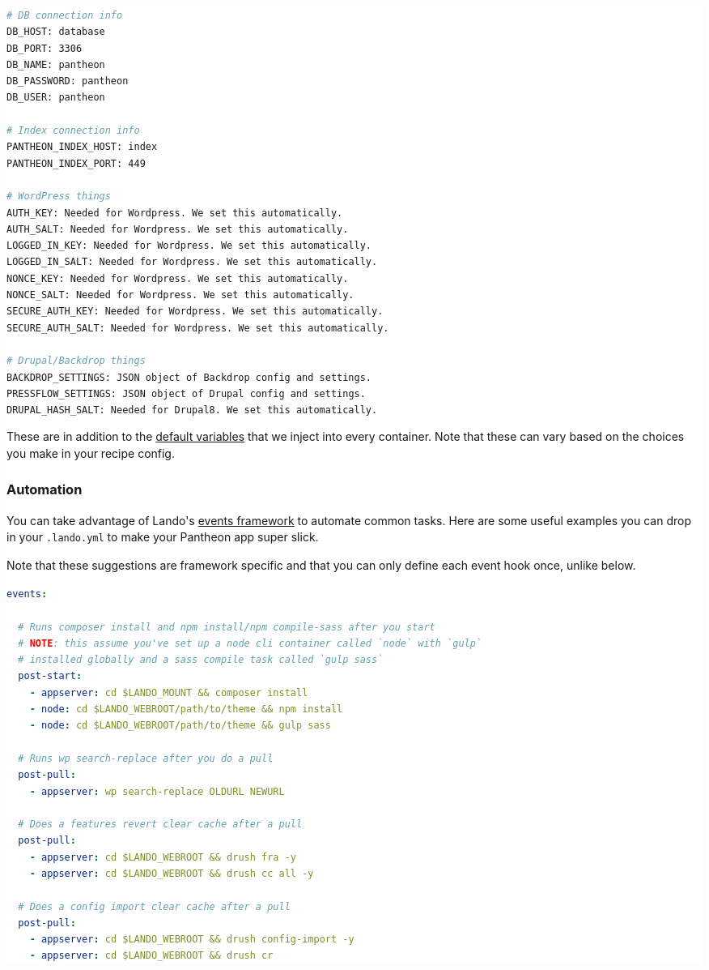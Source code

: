 ```bash
# DB connection info
DB_HOST: database
DB_PORT: 3306
DB_NAME: pantheon
DB_PASSWORD: pantheon
DB_USER: pantheon

# Index connection info
PANTHEON_INDEX_HOST: index
PANTHEON_INDEX_PORT: 449

# WordPress things
AUTH_KEY: Needed for Wordpress. We set this automatically.
AUTH_SALT: Needed for Wordpress. We set this automatically.
LOGGED_IN_KEY: Needed for Wordpress. We set this automatically.
LOGGED_IN_SALT: Needed for Wordpress. We set this automatically.
NONCE_KEY: Needed for Wordpress. We set this automatically.
NONCE_SALT: Needed for Wordpress. We set this automatically.
SECURE_AUTH_KEY: Needed for Wordpress. We set this automatically.
SECURE_AUTH_SALT: Needed for Wordpress. We set this automatically.

# Drupal/Backdrop things
BACKDROP_SETTINGS: JSON object of Backdrop config and settings.
PRESSFLOW_SETTINGS: JSON object of Drupal config and settings.
DRUPAL_HASH_SALT: Needed for Drupal8. We set this automatically.
```

These are in addition to the [default variables](./../config/services.md#environment) that we inject into every container. Note that these can vary based on the choices you make in your recipe config.

### Automation

You can take advantage of Lando's [events framework](./../config/events.md) to automate common tasks. Here are some useful examples you can drop in your `.lando.yml` to make your Pantheon app super slick.

Note that these suggestions are framework specific and that you can only define each event hook once, unlike below.

```yml
events:

  # Runs composer install and npm install/npm compile-sass after you start
  # NOTE: this assume you've set up a node cli container called `node` with `gulp`
  # installed globally and a sass compile task called `gulp sass`
  post-start:
    - appserver: cd $LANDO_MOUNT && composer install
    - node: cd $LANDO_WEBROOT/path/to/theme && npm install
    - node: cd $LANDO_WEBROOT/path/to/theme && gulp sass

  # Runs wp search-replace after you do a pull
  post-pull:
    - appserver: wp search-replace OLDURL NEWURL

  # Does a features revert clear cache after a pull
  post-pull:
    - appserver: cd $LANDO_WEBROOT && drush fra -y
    - appserver: cd $LANDO_WEBROOT && drush cc all -y

  # Does a config import clear cache after a pull
  post-pull:
    - appserver: cd $LANDO_WEBROOT && drush config-import -y
    - appserver: cd $LANDO_WEBROOT && drush cr

```